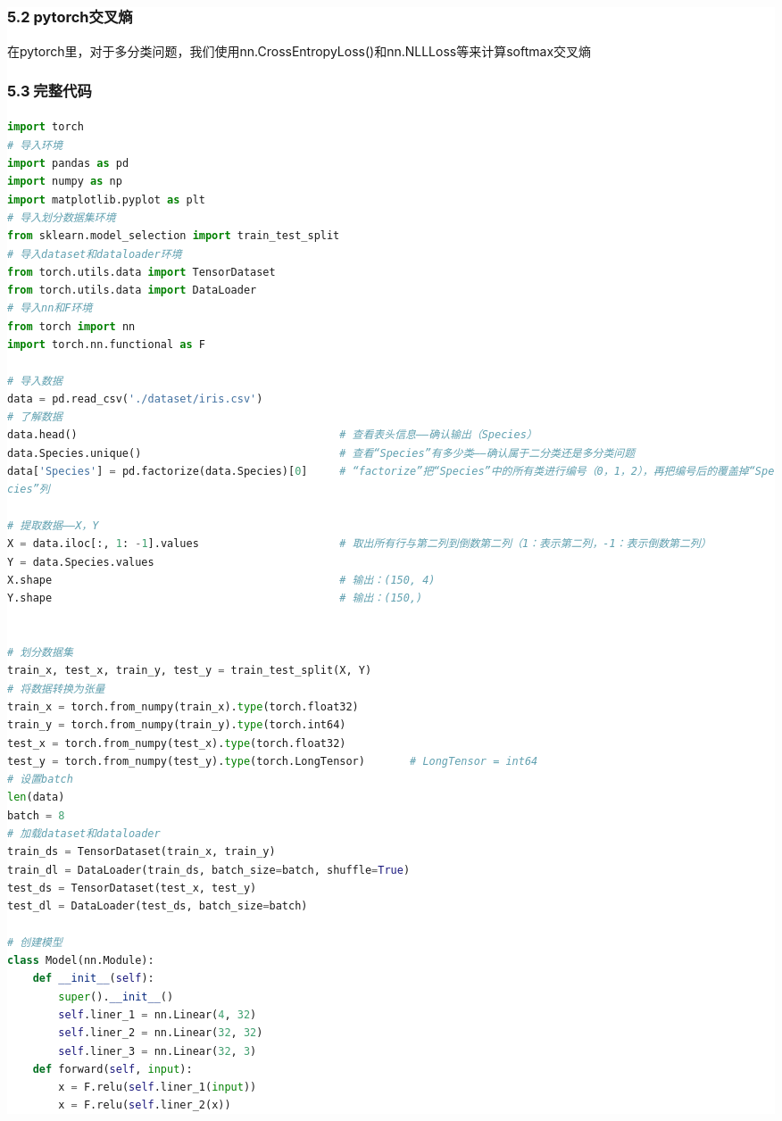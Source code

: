 
### 5.2 pytorch交叉熵

在pytorch里，对于多分类问题，我们使用nn.CrossEntropyLoss()和nn.NLLLoss等来计算softmax交叉熵



### 5.3 完整代码

```python
import torch
# 导入环境
import pandas as pd
import numpy as np
import matplotlib.pyplot as plt
# 导入划分数据集环境
from sklearn.model_selection import train_test_split
# 导入dataset和dataloader环境
from torch.utils.data import TensorDataset
from torch.utils.data import DataLoader
# 导入nn和F环境
from torch import nn
import torch.nn.functional as F

# 导入数据
data = pd.read_csv('./dataset/iris.csv')
# 了解数据
data.head()                         				# 查看表头信息——确认输出（Species）
data.Species.unique()             					# 查看“Species”有多少类——确认属于二分类还是多分类问题
data['Species'] = pd.factorize(data.Species)[0]    	# “factorize”把“Species”中的所有类进行编号（0，1，2），再把编号后的覆盖掉“Species”列

# 提取数据——X，Y
X = data.iloc[:, 1: -1].values                     	# 取出所有行与第二列到倒数第二列（1：表示第二列，-1：表示倒数第二列）
Y = data.Species.values
X.shape												# 输出：(150, 4)
Y.shape												# 输出：(150,)


# 划分数据集
train_x, test_x, train_y, test_y = train_test_split(X, Y)
# 将数据转换为张量
train_x = torch.from_numpy(train_x).type(torch.float32)
train_y = torch.from_numpy(train_y).type(torch.int64)
test_x = torch.from_numpy(test_x).type(torch.float32)
test_y = torch.from_numpy(test_y).type(torch.LongTensor)       # LongTensor = int64
# 设置batch
len(data)
batch = 8
# 加载dataset和dataloader
train_ds = TensorDataset(train_x, train_y)
train_dl = DataLoader(train_ds, batch_size=batch, shuffle=True)
test_ds = TensorDataset(test_x, test_y)
test_dl = DataLoader(test_ds, batch_size=batch)

# 创建模型
class Model(nn.Module):
    def __init__(self):
        super().__init__()
        self.liner_1 = nn.Linear(4, 32)
        self.liner_2 = nn.Linear(32, 32)
        self.liner_3 = nn.Linear(32, 3)
    def forward(self, input):
        x = F.relu(self.liner_1(input))
        x = F.relu(self.liner_2(x))
```